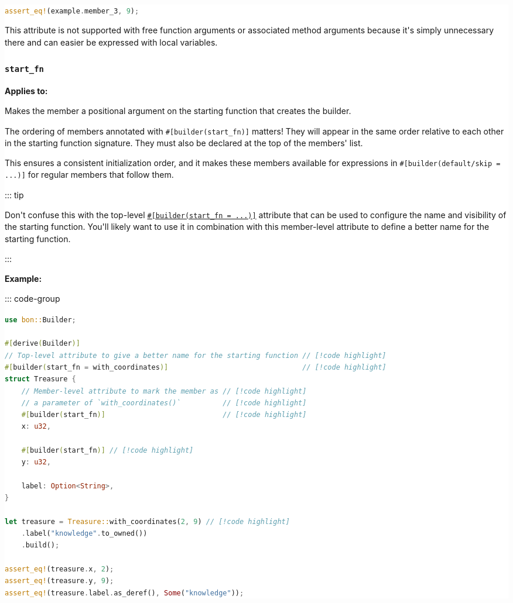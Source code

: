 ```rust
assert_eq!(example.member_3, 9);
```

This attribute is not supported with free function arguments or associated method arguments because it's simply unnecessary there and can easier be expressed with local variables.

### `start_fn`

**Applies to:** <Badge type="warning" text="struct fields"/> <Badge type="warning" text="free function arguments"/> <Badge type="warning" text="associated method arguments"/>

Makes the member a positional argument on the starting function that creates the builder.

The ordering of members annotated with `#[builder(start_fn)]` matters! They will appear in the same order relative to each other in the starting function signature. They must also be declared at the top of the members' list.

This ensures a consistent initialization order, and it makes these members available for expressions in `#[builder(default/skip = ...)]` for regular members that follow them.

::: tip

Don't confuse this with the top-level [`#[builder(start_fn = ...)]`](#start-fn) attribute that can be used to configure the name and visibility of the starting function. You'll likely want to use it in combination with this member-level attribute to define a better name for the starting function.

:::

**Example:**

::: code-group

```rust [Struct field]
use bon::Builder;

#[derive(Builder)]
// Top-level attribute to give a better name for the starting function // [!code highlight]
#[builder(start_fn = with_coordinates)]                                // [!code highlight]
struct Treasure {
    // Member-level attribute to mark the member as // [!code highlight]
    // a parameter of `with_coordinates()`          // [!code highlight]
    #[builder(start_fn)]                            // [!code highlight]
    x: u32,

    #[builder(start_fn)] // [!code highlight]
    y: u32,

    label: Option<String>,
}

let treasure = Treasure::with_coordinates(2, 9) // [!code highlight]
    .label("knowledge".to_owned())
    .build();

assert_eq!(treasure.x, 2);
assert_eq!(treasure.y, 9);
assert_eq!(treasure.label.as_deref(), Some("knowledge"));
```
